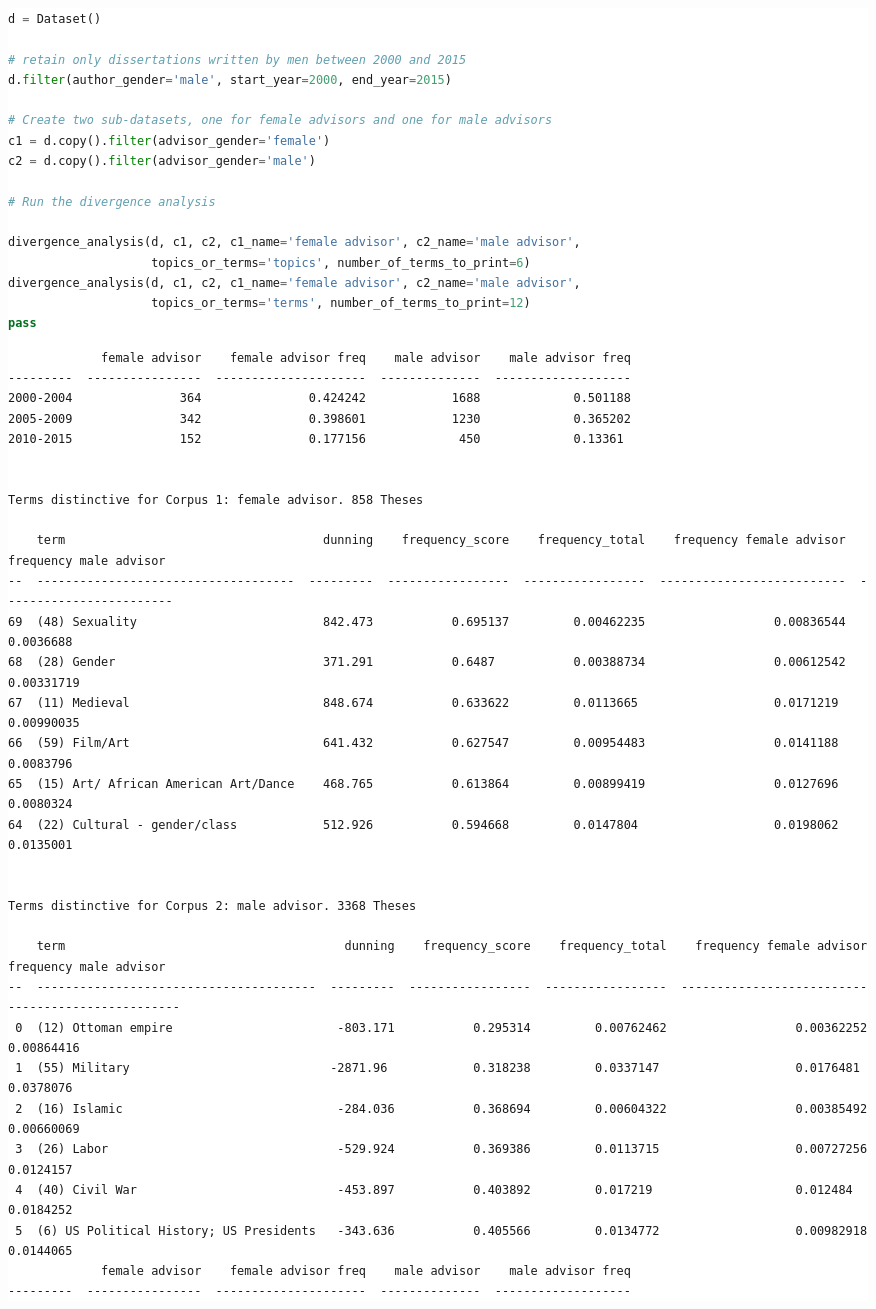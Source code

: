 

```python
d = Dataset()

# retain only dissertations written by men between 2000 and 2015
d.filter(author_gender='male', start_year=2000, end_year=2015)

# Create two sub-datasets, one for female advisors and one for male advisors
c1 = d.copy().filter(advisor_gender='female')
c2 = d.copy().filter(advisor_gender='male')

# Run the divergence analysis

divergence_analysis(d, c1, c2, c1_name='female advisor', c2_name='male advisor',
                    topics_or_terms='topics', number_of_terms_to_print=6)
divergence_analysis(d, c1, c2, c1_name='female advisor', c2_name='male advisor',
                    topics_or_terms='terms', number_of_terms_to_print=12)
pass
```

                 female advisor    female advisor freq    male advisor    male advisor freq
    ---------  ----------------  ---------------------  --------------  -------------------
    2000-2004               364               0.424242            1688             0.501188
    2005-2009               342               0.398601            1230             0.365202
    2010-2015               152               0.177156             450             0.13361
    
    
    Terms distinctive for Corpus 1: female advisor. 858 Theses
    
        term                                    dunning    frequency_score    frequency_total    frequency female advisor    frequency male advisor
    --  ------------------------------------  ---------  -----------------  -----------------  --------------------------  ------------------------
    69  (48) Sexuality                          842.473           0.695137         0.00462235                  0.00836544                0.0036688
    68  (28) Gender                             371.291           0.6487           0.00388734                  0.00612542                0.00331719
    67  (11) Medieval                           848.674           0.633622         0.0113665                   0.0171219                 0.00990035
    66  (59) Film/Art                           641.432           0.627547         0.00954483                  0.0141188                 0.0083796
    65  (15) Art/ African American Art/Dance    468.765           0.613864         0.00899419                  0.0127696                 0.0080324
    64  (22) Cultural - gender/class            512.926           0.594668         0.0147804                   0.0198062                 0.0135001
    
    
    Terms distinctive for Corpus 2: male advisor. 3368 Theses
    
        term                                       dunning    frequency_score    frequency_total    frequency female advisor    frequency male advisor
    --  ---------------------------------------  ---------  -----------------  -----------------  --------------------------  ------------------------
     0  (12) Ottoman empire                       -803.171           0.295314         0.00762462                  0.00362252                0.00864416
     1  (55) Military                            -2871.96            0.318238         0.0337147                   0.0176481                 0.0378076
     2  (16) Islamic                              -284.036           0.368694         0.00604322                  0.00385492                0.00660069
     3  (26) Labor                                -529.924           0.369386         0.0113715                   0.00727256                0.0124157
     4  (40) Civil War                            -453.897           0.403892         0.017219                    0.012484                  0.0184252
     5  (6) US Political History; US Presidents   -343.636           0.405566         0.0134772                   0.00982918                0.0144065
                 female advisor    female advisor freq    male advisor    male advisor freq
    ---------  ----------------  ---------------------  --------------  -------------------